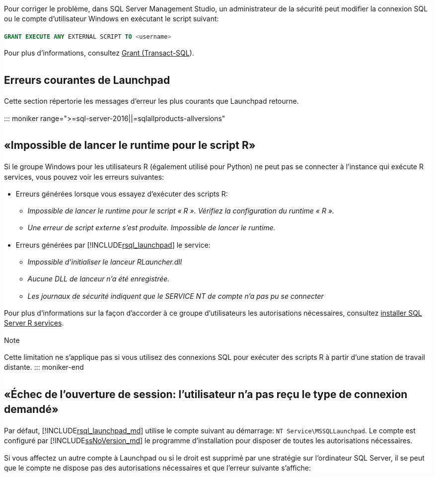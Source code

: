 Pour corriger le problème, dans SQL Server Management Studio, un administrateur de la sécurité peut modifier la connexion SQL ou le compte d’utilisateur Windows en exécutant le script suivant:

```sql
GRANT EXECUTE ANY EXTERNAL SCRIPT TO <username>
```

Pour plus d’informations, consultez [Grant (Transact-SQL](../t-sql/statements/grant-transact-sql.md)).

## <a name="common-launchpad-errors"></a>Erreurs courantes de Launchpad

Cette section répertorie les messages d’erreur les plus courants que Launchpad retourne.

::: moniker range=">=sql-server-2016||=sqlallproducts-allversions"
## <a name="unable-to-launch-runtime-for-r-script"></a>«Impossible de lancer le runtime pour le script R»

Si le groupe Windows pour les utilisateurs R (également utilisé pour Python) ne peut pas se connecter à l’instance qui exécute R services, vous pouvez voir les erreurs suivantes:

- Erreurs générées lorsque vous essayez d’exécuter des scripts R:

    * *Impossible de lancer le runtime pour le script « R ». Vérifiez la configuration du runtime « R ».*

    * *Une erreur de script externe s’est produite. Impossible de lancer le runtime.*

- Erreurs générées par [!INCLUDE[rsql_launchpad](../includes/rsql-launchpad-md.md)] le service:

    * *Impossible d’initialiser le lanceur RLauncher.dll*

    * *Aucune DLL de lanceur n’a été enregistrée.*

    * *Les journaux de sécurité indiquent que le SERVICE NT de compte n’a pas pu se connecter*

Pour plus d’informations sur la façon d’accorder à ce groupe d’utilisateurs les autorisations nécessaires, consultez [installer SQL Server R services](install/sql-r-services-windows-install.md).

> [!NOTE]
> Cette limitation ne s’applique pas si vous utilisez des connexions SQL pour exécuter des scripts R à partir d’une station de travail distante.
::: moniker-end

## <a name="logon-failure-the-user-has-not-been-granted-the-requested-logon-type"></a>«Échec de l’ouverture de session: l’utilisateur n’a pas reçu le type de connexion demandé»

Par défaut, [!INCLUDE[rsql_launchpad_md](../includes/rsql-launchpad-md.md)] utilise le compte suivant au démarrage: `NT Service\MSSQLLaunchpad`. Le compte est configuré par [!INCLUDE[ssNoVersion_md](../includes/ssnoversion-md.md)] le programme d’installation pour disposer de toutes les autorisations nécessaires.

Si vous affectez un autre compte à Launchpad ou si le droit est supprimé par une stratégie sur l’ordinateur SQL Server, il se peut que le compte ne dispose pas des autorisations nécessaires et que l’erreur suivante s’affiche:
